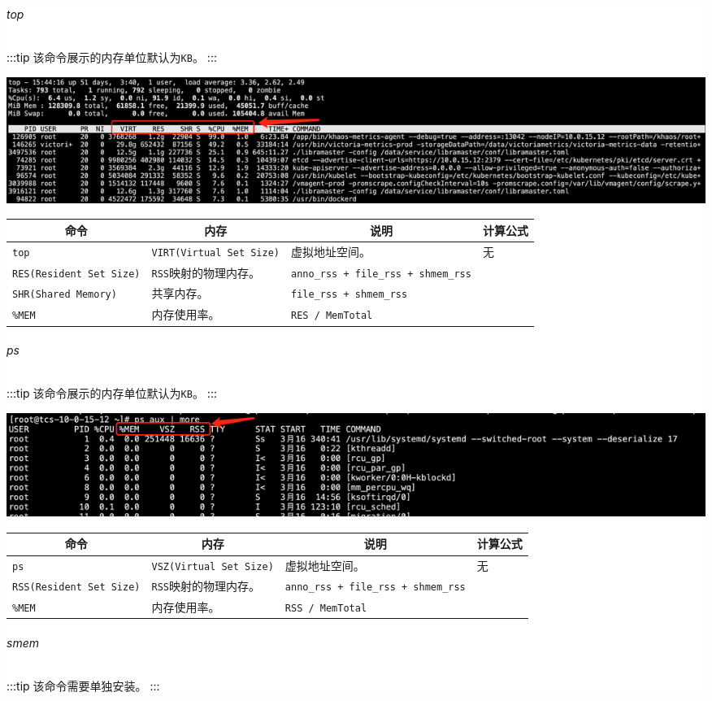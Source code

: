 ###### top

:::tip
该命令展示的内存单位默认为`KB`。
:::

![](/attachments/image-2024-5-6_15-47-44.png)

| 命令  | 内存  | 说明  | 计算公式 |
| --- | --- | --- | --- |
| `top` | `VIRT(Virtual Set Size)` | 虚拟地址空间。 | 无   |
| `RES(Resident Set Size)` | `RSS`映射的物理内存。 | `anno_rss + file_rss + shmem_rss` |
| `SHR(Shared Memory)` | 共享内存。 | `file_rss + shmem_rss` |
| `%MEM` | 内存使用率。 | `RES / MemTotal` |

###### ps

:::tip
该命令展示的内存单位默认为`KB`。
:::

![](/attachments/image-2024-5-6_15-49-57.png)

| 命令  | 内存  | 说明  | 计算公式 |
| --- | --- | --- | --- |
| `ps` | `VSZ(Virtual Set Size)` | 虚拟地址空间。 | 无   |
| `RSS(Resident Set Size)` | `RSS`映射的物理内存。 | `anno_rss + file_rss + shmem_rss` |
| `%MEM` | 内存使用率。 | `RSS / MemTotal` |

###### smem

:::tip
该命令需要单独安装。
:::
